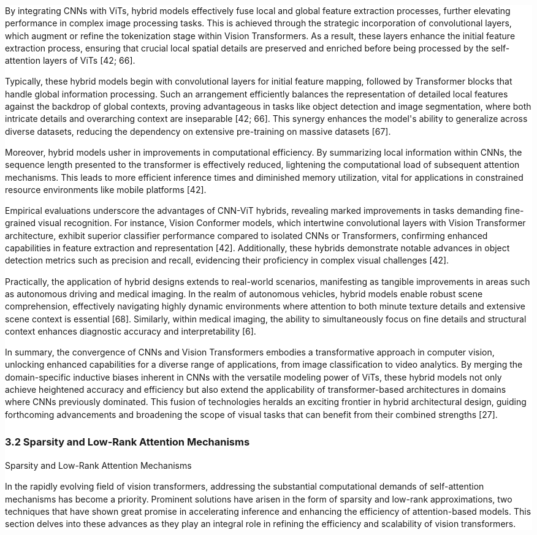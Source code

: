By integrating CNNs with ViTs, hybrid models effectively fuse local and global feature extraction processes, further elevating performance in complex image processing tasks. This is achieved through the strategic incorporation of convolutional layers, which augment or refine the tokenization stage within Vision Transformers. As a result, these layers enhance the initial feature extraction process, ensuring that crucial local spatial details are preserved and enriched before being processed by the self-attention layers of ViTs [42; 66].

Typically, these hybrid models begin with convolutional layers for initial feature mapping, followed by Transformer blocks that handle global information processing. Such an arrangement efficiently balances the representation of detailed local features against the backdrop of global contexts, proving advantageous in tasks like object detection and image segmentation, where both intricate details and overarching context are inseparable [42; 66]. This synergy enhances the model's ability to generalize across diverse datasets, reducing the dependency on extensive pre-training on massive datasets [67].

Moreover, hybrid models usher in improvements in computational efficiency. By summarizing local information within CNNs, the sequence length presented to the transformer is effectively reduced, lightening the computational load of subsequent attention mechanisms. This leads to more efficient inference times and diminished memory utilization, vital for applications in constrained resource environments like mobile platforms [42].

Empirical evaluations underscore the advantages of CNN-ViT hybrids, revealing marked improvements in tasks demanding fine-grained visual recognition. For instance, Vision Conformer models, which intertwine convolutional layers with Vision Transformer architecture, exhibit superior classifier performance compared to isolated CNNs or Transformers, confirming enhanced capabilities in feature extraction and representation [42]. Additionally, these hybrids demonstrate notable advances in object detection metrics such as precision and recall, evidencing their proficiency in complex visual challenges [42].

Practically, the application of hybrid designs extends to real-world scenarios, manifesting as tangible improvements in areas such as autonomous driving and medical imaging. In the realm of autonomous vehicles, hybrid models enable robust scene comprehension, effectively navigating highly dynamic environments where attention to both minute texture details and extensive scene context is essential [68]. Similarly, within medical imaging, the ability to simultaneously focus on fine details and structural context enhances diagnostic accuracy and interpretability [6].

In summary, the convergence of CNNs and Vision Transformers embodies a transformative approach in computer vision, unlocking enhanced capabilities for a diverse range of applications, from image classification to video analytics. By merging the domain-specific inductive biases inherent in CNNs with the versatile modeling power of ViTs, these hybrid models not only achieve heightened accuracy and efficiency but also extend the applicability of transformer-based architectures in domains where CNNs previously dominated. This fusion of technologies heralds an exciting frontier in hybrid architectural design, guiding forthcoming advancements and broadening the scope of visual tasks that can benefit from their combined strengths [27].

### 3.2 Sparsity and Low-Rank Attention Mechanisms

Sparsity and Low-Rank Attention Mechanisms

In the rapidly evolving field of vision transformers, addressing the substantial computational demands of self-attention mechanisms has become a priority. Prominent solutions have arisen in the form of sparsity and low-rank approximations, two techniques that have shown great promise in accelerating inference and enhancing the efficiency of attention-based models. This section delves into these advances as they play an integral role in refining the efficiency and scalability of vision transformers.
